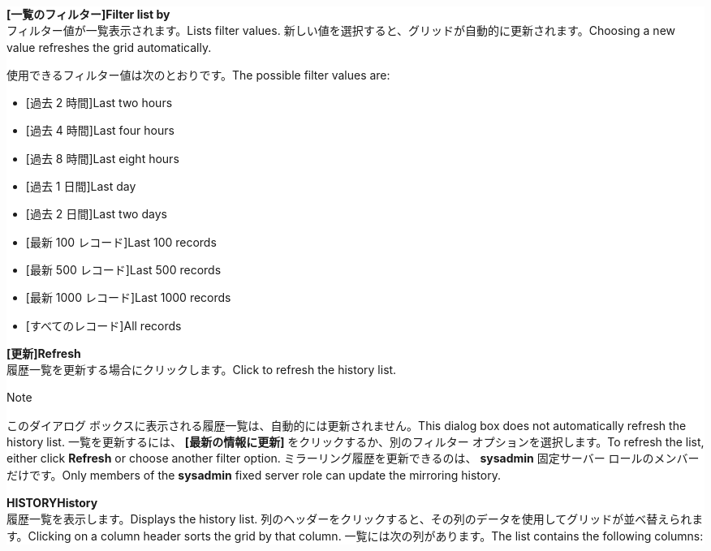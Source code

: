  <span data-ttu-id="f4c25-111">**[一覧のフィルター]**</span><span class="sxs-lookup"><span data-stu-id="f4c25-111">**Filter list by**</span></span>  
 <span data-ttu-id="f4c25-112">フィルター値が一覧表示されます。</span><span class="sxs-lookup"><span data-stu-id="f4c25-112">Lists filter values.</span></span> <span data-ttu-id="f4c25-113">新しい値を選択すると、グリッドが自動的に更新されます。</span><span class="sxs-lookup"><span data-stu-id="f4c25-113">Choosing a new value refreshes the grid automatically.</span></span>  
  
 <span data-ttu-id="f4c25-114">使用できるフィルター値は次のとおりです。</span><span class="sxs-lookup"><span data-stu-id="f4c25-114">The possible filter values are:</span></span>  
  
-   <span data-ttu-id="f4c25-115">[過去 2 時間]</span><span class="sxs-lookup"><span data-stu-id="f4c25-115">Last two hours</span></span>  
  
-   <span data-ttu-id="f4c25-116">[過去 4 時間]</span><span class="sxs-lookup"><span data-stu-id="f4c25-116">Last four hours</span></span>  
  
-   <span data-ttu-id="f4c25-117">[過去 8 時間]</span><span class="sxs-lookup"><span data-stu-id="f4c25-117">Last eight hours</span></span>  
  
-   <span data-ttu-id="f4c25-118">[過去 1 日間]</span><span class="sxs-lookup"><span data-stu-id="f4c25-118">Last day</span></span>  
  
-   <span data-ttu-id="f4c25-119">[過去 2 日間]</span><span class="sxs-lookup"><span data-stu-id="f4c25-119">Last two days</span></span>  
  
-   <span data-ttu-id="f4c25-120">[最新 100 レコード]</span><span class="sxs-lookup"><span data-stu-id="f4c25-120">Last 100 records</span></span>  
  
-   <span data-ttu-id="f4c25-121">[最新 500 レコード]</span><span class="sxs-lookup"><span data-stu-id="f4c25-121">Last 500 records</span></span>  
  
-   <span data-ttu-id="f4c25-122">[最新 1000 レコード]</span><span class="sxs-lookup"><span data-stu-id="f4c25-122">Last 1000 records</span></span>  
  
-   <span data-ttu-id="f4c25-123">[すべてのレコード]</span><span class="sxs-lookup"><span data-stu-id="f4c25-123">All records</span></span>  
  
 <span data-ttu-id="f4c25-124">**[更新]**</span><span class="sxs-lookup"><span data-stu-id="f4c25-124">**Refresh**</span></span>  
 <span data-ttu-id="f4c25-125">履歴一覧を更新する場合にクリックします。</span><span class="sxs-lookup"><span data-stu-id="f4c25-125">Click to refresh the history list.</span></span>  
  
> [!NOTE]  
>  <span data-ttu-id="f4c25-126">このダイアログ ボックスに表示される履歴一覧は、自動的には更新されません。</span><span class="sxs-lookup"><span data-stu-id="f4c25-126">This dialog box does not automatically refresh the history list.</span></span> <span data-ttu-id="f4c25-127">一覧を更新するには、 **[最新の情報に更新]** をクリックするか、別のフィルター オプションを選択します。</span><span class="sxs-lookup"><span data-stu-id="f4c25-127">To refresh the list, either click **Refresh** or choose another filter option.</span></span> <span data-ttu-id="f4c25-128">ミラーリング履歴を更新できるのは、 **sysadmin** 固定サーバー ロールのメンバーだけです。</span><span class="sxs-lookup"><span data-stu-id="f4c25-128">Only members of the **sysadmin** fixed server role can update the mirroring history.</span></span>  
  
 <span data-ttu-id="f4c25-129">**HISTORY**</span><span class="sxs-lookup"><span data-stu-id="f4c25-129">**History**</span></span>  
 <span data-ttu-id="f4c25-130">履歴一覧を表示します。</span><span class="sxs-lookup"><span data-stu-id="f4c25-130">Displays the history list.</span></span> <span data-ttu-id="f4c25-131">列のヘッダーをクリックすると、その列のデータを使用してグリッドが並べ替えられます。</span><span class="sxs-lookup"><span data-stu-id="f4c25-131">Clicking on a column header sorts the grid by that column.</span></span> <span data-ttu-id="f4c25-132">一覧には次の列があります。</span><span class="sxs-lookup"><span data-stu-id="f4c25-132">The list contains the following columns:</span></span>  
  